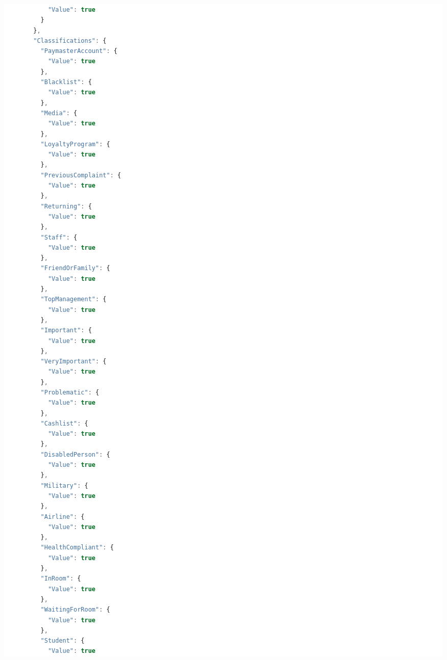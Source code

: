 ```javascript
            "Value": true
          }
        },
        "Classifications": {
          "PaymasterAccount": {
            "Value": true
          },
          "Blacklist": {
            "Value": true
          },
          "Media": {
            "Value": true
          },
          "LoyaltyProgram": {
            "Value": true
          },
          "PreviousComplaint": {
            "Value": true
          },
          "Returning": {
            "Value": true
          },
          "Staff": {
            "Value": true
          },
          "FriendOrFamily": {
            "Value": true
          },
          "TopManagement": {
            "Value": true
          },
          "Important": {
            "Value": true
          },
          "VeryImportant": {
            "Value": true
          },
          "Problematic": {
            "Value": true
          },
          "Cashlist": {
            "Value": true
          },
          "DisabledPerson": {
            "Value": true
          },
          "Military": {
            "Value": true
          },
          "Airline": {
            "Value": true
          },
          "HealthCompliant": {
            "Value": true
          },
          "InRoom": {
            "Value": true
          },
          "WaitingForRoom": {
            "Value": true
          },
          "Student": {
            "Value": true
```